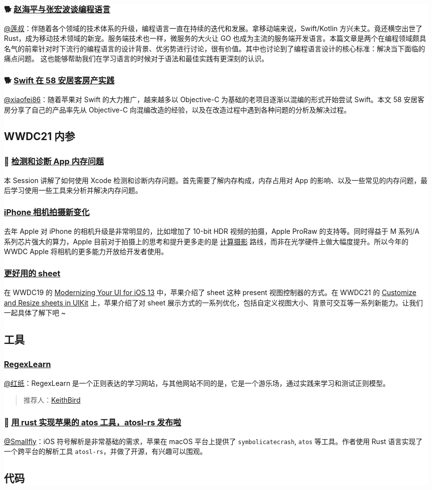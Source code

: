 
### 🐕 [赵海平与张宏波谈编程语言](https://mp.weixin.qq.com/s/FI2WFOENBxgCbykvy9wBYQ)

[@莲叔](http://aaaron7.github.io/)：伴随着各个领域的技术体系的升级，编程语言一直在持续的迭代和发展。拿移动端来说，Swift/Kotlin 方兴未艾。竟还横空出世了 Rust，成为移动技术领域的新宠。服务端技术也一样，微服务的大火让 GO 也成为主流的服务端开发语言。本篇文章是两个在编程领域颇具名气的前辈针对时下流行的编程语言的设计背景、优劣势进行讨论，很有价值。其中也讨论到了编程语言设计的核心标准：解决当下面临的痛点问题。 这也能够帮助我们在学习语言的时候对于语法和最佳实践有更深刻的认识。

### 🐕 [Swift 在 58 安居客房产实践](https://mp.weixin.qq.com/s/xMhVbw2-z2sDQbF9I8_0uA)

[@xiaofei86](https://github.com/xiaofei86)：随着苹果对 Swift 的大力推广，越来越多以 Objective-C 为基础的老项目逐渐以混编的形式开始尝试 Swift。本文 58 安居客房分享了自己的产品率先从 Objective-C 向混编改造的经验，以及在改造过程中遇到各种问题的分析及解决过程。

## WWDC21 内参

### 🌟 [检测和诊断 App 内存问题](https://mp.weixin.qq.com/s/E80VEIJma66fj7BZy1cCeQ)

本 Session 讲解了如何使用 Xcode 检测和诊断内存问题。首先需要了解内存构成，内存占用对 App 的影响、以及一些常见的内存问题，最后学习使用一些工具来分析并解决内存问题。

### [iPhone 相机拍摄新变化](https://mp.weixin.qq.com/s/swzI8C1NHeDFQNBbkQQhUQ)

去年 Apple 对 iPhone 的相机升级是非常明显的，比如增加了 10-bit HDR 视频的拍摄，Apple ProRaw 的支持等。同时得益于 M 系列/A 系列芯片强大的算力，Apple 目前对于拍摄上的思考和提升更多走的是 [计算摄影](https://zh.wikipedia.org/zh-hans/%E8%AE%A1%E7%AE%97%E6%91%84%E5%BD%B1) 路线，而非在光学硬件上做大幅度提升。所以今年的 WWDC Apple 将相机的更多能力开放给开发者使用。

### [更好用的 sheet](https://mp.weixin.qq.com/s/AR3SH9ddgKAiBDOVuPPUug)

在 WWDC19 的 [Modernizing Your UI for iOS 13](https://developer.apple.com/videos/play/wwdc2019/224) 中，苹果介绍了 sheet 这种 present 视图控制器的方式。在 WWDC21 的 [Customize and Resize sheets in UIKit](https://developer.apple.com/videos/play/wwdc2021/10063/) 上，苹果介绍了对 sheet 展示方式的一系列优化，包括自定义视图大小、背景可交互等一系列新能力。让我们一起具体了解下吧 ~

## 工具

### [RegexLearn](https://regexlearn.com/zh-cn)

[@红纸](https://github.com/nianran)：RegexLearn 是一个正则表达的学习网站，与其他网站不同的是，它是一个游乐场，通过实践来学习和测试正则模型。

> 推荐人：[KeithBird](https://github.com/KeithBird)

### 🐎 [用 rust 实现苹果的 atos 工具，atosl-rs 发布啦](https://mp.weixin.qq.com/s/Oy9jXMnVMYF55nqUpN2WXQ)

[@Smallfly](https://github.com/iostalks)：iOS 符号解析是非常基础的需求，苹果在 macOS 平台上提供了 `symbolicatecrash`, `atos` 等工具。作者使用 Rust 语言实现了一个跨平台的解析工具 `atosl-rs`，并做了开源，有兴趣可以围观。

## 代码
